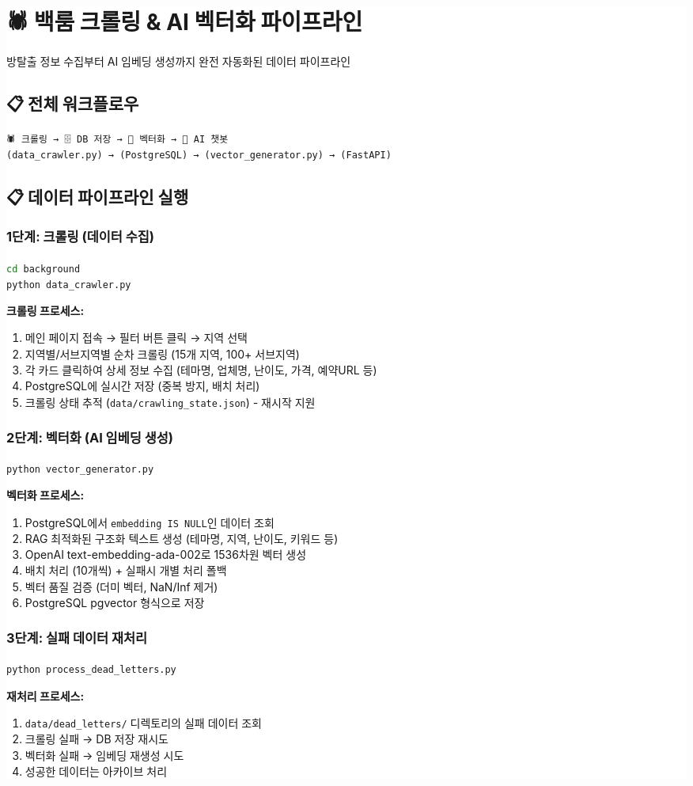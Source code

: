 # 🕷️ 백룸 크롤링 & AI 벡터화 파이프라인

방탈출 정보 수집부터 AI 임베딩 생성까지 완전 자동화된 데이터 파이프라인

## 📋 전체 워크플로우

```
🕷️ 크롤링 → 🗄️ DB 저장 → 🧠 벡터화 → 🤖 AI 챗봇
(data_crawler.py) → (PostgreSQL) → (vector_generator.py) → (FastAPI)
```

## 📋 데이터 파이프라인 실행

### 1단계: 크롤링 (데이터 수집)

```bash
cd background
python data_crawler.py
```

**크롤링 프로세스:**

1. 메인 페이지 접속 → 필터 버튼 클릭 → 지역 선택
2. 지역별/서브지역별 순차 크롤링 (15개 지역, 100+ 서브지역)
3. 각 카드 클릭하여 상세 정보 수집 (테마명, 업체명, 난이도, 가격, 예약URL 등)
4. PostgreSQL에 실시간 저장 (중복 방지, 배치 처리)
5. 크롤링 상태 추적 (`data/crawling_state.json`) - 재시작 지원

### 2단계: 벡터화 (AI 임베딩 생성)

```bash
python vector_generator.py
```

**벡터화 프로세스:**

1. PostgreSQL에서 `embedding IS NULL`인 데이터 조회
2. RAG 최적화된 구조화 텍스트 생성 (테마명, 지역, 난이도, 키워드 등)
3. OpenAI text-embedding-ada-002로 1536차원 벡터 생성
4. 배치 처리 (10개씩) + 실패시 개별 처리 폴백
5. 벡터 품질 검증 (더미 벡터, NaN/Inf 제거)
6. PostgreSQL pgvector 형식으로 저장

### 3단계: 실패 데이터 재처리

```bash
python process_dead_letters.py
```

**재처리 프로세스:**

1. `data/dead_letters/` 디렉토리의 실패 데이터 조회
2. 크롤링 실패 → DB 저장 재시도
3. 벡터화 실패 → 임베딩 재생성 시도
4. 성공한 데이터는 아카이브 처리
